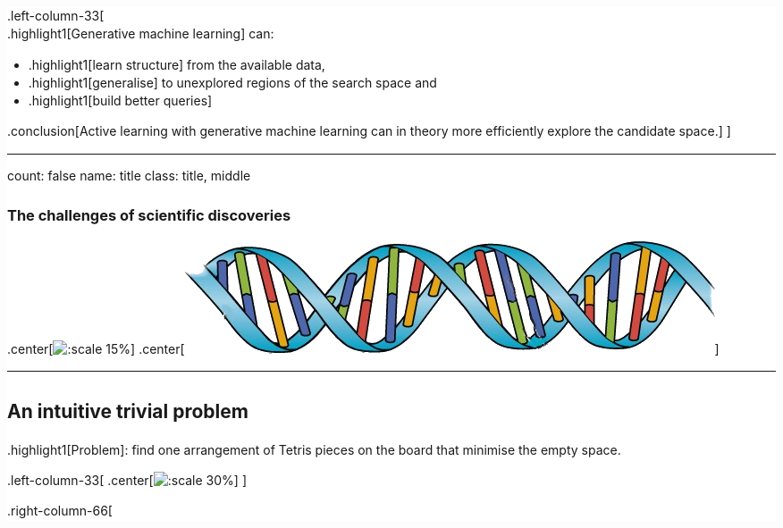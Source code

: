 .left-column-33[
<br>
.highlight1[Generative machine learning] can:
* .highlight1[learn structure] from the available data,
* .highlight1[generalise] to unexplored regions of the search space and
* .highlight1[build better queries]

.conclusion[Active learning with generative machine learning can in theory more efficiently explore the candidate space.]
]

---

count: false
name: title
class: title, middle

### The challenges of scientific discoveries

.center[![:scale 15%](../assets/images/slides/materials/lithium_oxide_crystal.png)]
.center[![:scale 30%](../assets/images/slides/dna/dna_helix.png)]

---

## An intuitive trivial problem

.highlight1[Problem]: find one arrangement of Tetris pieces on the board that minimise the empty space.

.left-column-33[
.center[![:scale 30%](../assets/images/slides/tetris/board_empty.png)]
]

.right-column-66[